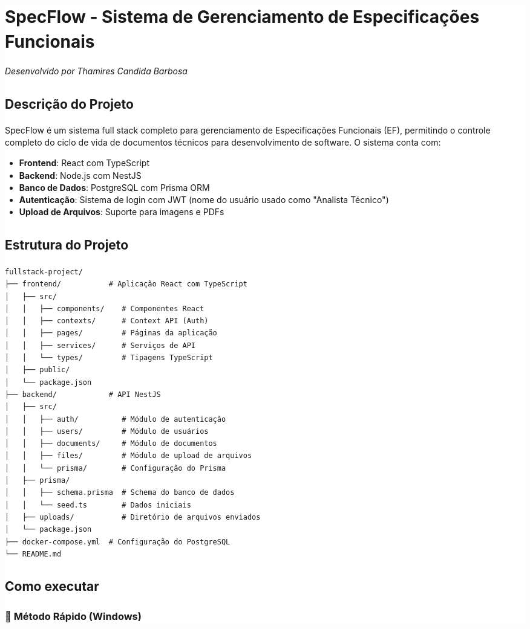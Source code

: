 # SpecFlow - Sistema de Gerenciamento de Especificações Funcionais

*Desenvolvido por Thamires Candida Barbosa*

## Descrição do Projeto

SpecFlow é um sistema full stack completo para gerenciamento de Especificações Funcionais (EF), permitindo o controle completo do ciclo de vida de documentos técnicos para desenvolvimento de software. O sistema conta com:

- **Frontend**: React com TypeScript
- **Backend**: Node.js com NestJS
- **Banco de Dados**: PostgreSQL com Prisma ORM
- **Autenticação**: Sistema de login com JWT (nome do usuário usado como "Analista Técnico")
- **Upload de Arquivos**: Suporte para imagens e PDFs

## Estrutura do Projeto

```
fullstack-project/
├── frontend/           # Aplicação React com TypeScript
│   ├── src/
│   │   ├── components/    # Componentes React
│   │   ├── contexts/      # Context API (Auth)
│   │   ├── pages/         # Páginas da aplicação
│   │   ├── services/      # Serviços de API
│   │   └── types/         # Tipagens TypeScript
│   ├── public/
│   └── package.json
├── backend/            # API NestJS
│   ├── src/
│   │   ├── auth/          # Módulo de autenticação
│   │   ├── users/         # Módulo de usuários
│   │   ├── documents/     # Módulo de documentos
│   │   ├── files/         # Módulo de upload de arquivos
│   │   └── prisma/        # Configuração do Prisma
│   ├── prisma/
│   │   ├── schema.prisma  # Schema do banco de dados
│   │   └── seed.ts        # Dados iniciais
│   ├── uploads/           # Diretório de arquivos enviados
│   └── package.json
├── docker-compose.yml  # Configuração do PostgreSQL
└── README.md
```

## Como executar

### 🚀 **Método Rápido (Windows)**

